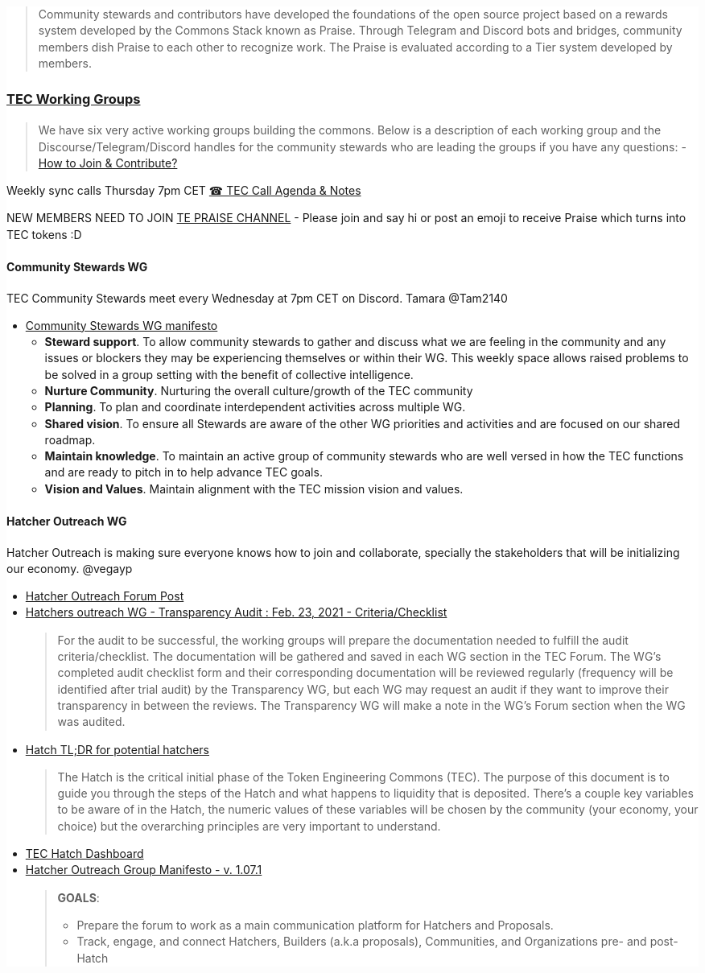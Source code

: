   > Community stewards and contributors have developed the foundations of the open source project based on a rewards system developed by the Commons Stack known as Praise. Through Telegram and Discord bots and bridges, community members dish Praise to each other to recognize work. The Praise is evaluated according to a Tier system developed by members.

### [TEC Working Groups](https://www.notion.so/Working-Groups-e9854f7464904977aeb6bc445a69eee0)

> We have six very active working groups building the commons. Below is a description of each working group and the Discourse/Telegram/Discord handles for the community stewards who are leading the groups if you have any questions: - [How to Join & Contribute?](https://forum.tecommons.org/t/5-how-to-join-contribute/98)

Weekly sync calls Thursday 7pm CET
[☎ TEC Call Agenda & Notes](https://docs.google.com/document/d/1hdGDugNqB33lsWn7eTWIeIt2CQ5HHTqvdYKru5wquG4/edit?pli=1#heading=h.n46dvs12vn1a)

NEW MEMBERS NEED TO JOIN [TE PRAISE CHANNEL](http://t.me/tepraise) - Please join and say hi or post an emoji to receive Praise which turns into TEC tokens :D

#### Community Stewards WG

TEC Community Stewards meet every Wednesday at 7pm CET on Discord. Tamara @Tam2140

* [Community Stewards WG manifesto](https://docs.google.com/document/d/1cqdURiW7Qv50J_Ha9FLr9IvdqnZGuhlsffL6O1ivHnA/edit) 
  * **Steward support**. To allow community stewards to gather and discuss what we are feeling in the community and any issues or blockers they may be experiencing themselves or within their WG. This weekly space allows raised problems to be solved in a group setting with the benefit of collective intelligence.
  * **Nurture Community**. Nurturing the overall culture/growth of the TEC community 
  * **Planning**. To plan and coordinate interdependent activities across multiple WG.
  * **Shared vision**. To ensure all Stewards are aware of the other WG priorities and activities and are focused on our shared roadmap.
  * **Maintain knowledge**. To maintain an active group of community stewards who are well versed in how the TEC functions and are ready to pitch in to help advance TEC goals.
  * **Vision and Values**. Maintain alignment with the TEC mission vision and values.

#### Hatcher Outreach WG

Hatcher Outreach is making sure everyone knows how to join and collaborate, specially the stakeholders that will be initializing our economy. @vegayp

* [Hatcher Outreach Forum Post](https://forum.tecommons.org/t/onboarding-working-group/166)
* [Hatchers outreach WG - Transparency Audit : Feb. 23, 2021 - Criteria/Checklist](https://docs.google.com/document/d/1x_gWKJ7S6r7hbxiBffvP6p7eifVw8ROVtwbMuWz0RGs/edit#heading=h.cyz90a6dyq) 
  > For the audit to be successful, the working groups will prepare the documentation needed to fulfill the audit criteria/checklist. The documentation will be gathered and saved in each WG section in the TEC Forum. The WG’s completed audit checklist form and their corresponding documentation will be reviewed regularly (frequency will be identified after trial audit) by the Transparency WG, but each WG may request an audit if they want to improve their transparency in between the reviews. The Transparency WG will make a note in the WG’s Forum section when the WG was audited.
* [Hatch TL;DR for potential hatchers](https://docs.google.com/document/d/1Ji2vV5c_PCXt2q0G-1wTddyOaUp5ESKWht2UKcoE7S0/edit?pli=1)
  > The Hatch is the critical initial phase of the Token Engineering Commons (TEC). The purpose of this document is to guide you through the steps of the Hatch and what happens to liquidity that is deposited. There’s a couple key variables to be aware of in the Hatch, the numeric values of these variables will be chosen by the community (your economy, your choice) but the overarching principles are very important to understand.
* [TEC Hatch Dashboard](https://tec-hatch-demo.herokuapp.com/app)
* [Hatcher Outreach Group Manifesto - v. 1.07.1](https://docs.google.com/document/d/1P3Zp8VxVra1usaIwcf_p8F4berw_EezGkYQALmTz3Ng/edit#)
  > **GOALS**:
  > - Prepare the forum to work as a main communication platform for Hatchers and Proposals.
  > - Track, engage, and connect Hatchers, Builders (a.k.a proposals), Communities, and Organizations pre- and post-Hatch